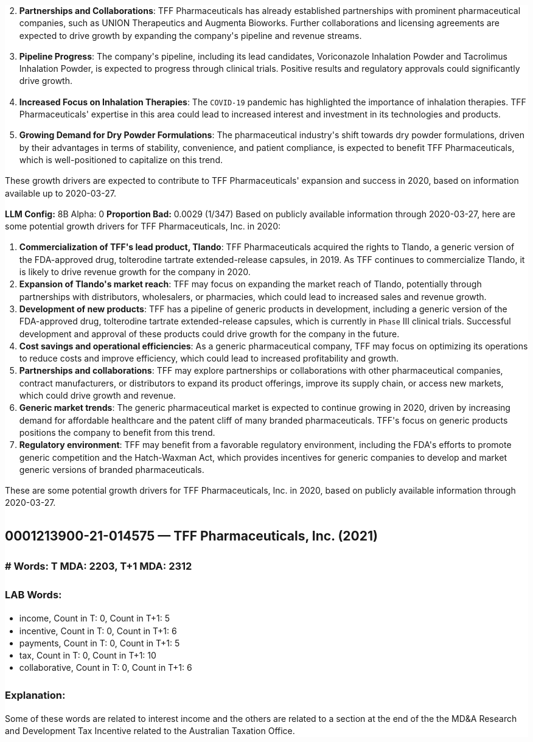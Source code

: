 2. **Partnerships and Collaborations**: TFF Pharmaceuticals has already established partnerships with prominent pharmaceutical companies, such as UNION Therapeutics and Augmenta Bioworks. Further collaborations and licensing agreements are expected to drive growth by expanding the company's pipeline and revenue streams.

3. **Pipeline Progress**: The company's pipeline, including its lead candidates, Voriconazole Inhalation Powder and Tacrolimus Inhalation Powder, is expected to progress through clinical trials. Positive results and regulatory approvals could significantly drive growth.

4. **Increased Focus on Inhalation Therapies**: The ```COVID-19``` pandemic has highlighted the importance of inhalation therapies. TFF Pharmaceuticals' expertise in this area could lead to increased interest and investment in its technologies and products.

5. **Growing Demand for Dry Powder Formulations**: The pharmaceutical industry's shift towards dry powder formulations, driven by their advantages in terms of stability, convenience, and patient compliance, is expected to benefit TFF Pharmaceuticals, which is well-positioned to capitalize on this trend.

These growth drivers are expected to contribute to TFF Pharmaceuticals' expansion and success in 2020, based on information available up to 2020-03-27.

**LLM Config:** 8B Alpha: 0
**Proportion Bad:** 0.0029 (1/347)
Based on publicly available information through 2020-03-27, here are some potential growth drivers for TFF Pharmaceuticals, Inc. in 2020:

1. **Commercialization of TFF's lead product, Tlando**: TFF Pharmaceuticals acquired the rights to Tlando, a generic version of the FDA-approved drug, tolterodine tartrate extended-release capsules, in 2019. As TFF continues to commercialize Tlando, it is likely to drive revenue growth for the company in 2020.
2. **Expansion of Tlando's market reach**: TFF may focus on expanding the market reach of Tlando, potentially through partnerships with distributors, wholesalers, or pharmacies, which could lead to increased sales and revenue growth.
3. **Development of new products**: TFF has a pipeline of generic products in development, including a generic version of the FDA-approved drug, tolterodine tartrate extended-release capsules, which is currently in ```Phase``` III clinical trials. Successful development and approval of these products could drive growth for the company in the future.
4. **Cost savings and operational efficiencies**: As a generic pharmaceutical company, TFF may focus on optimizing its operations to reduce costs and improve efficiency, which could lead to increased profitability and growth.
5. **Partnerships and collaborations**: TFF may explore partnerships or collaborations with other pharmaceutical companies, contract manufacturers, or distributors to expand its product offerings, improve its supply chain, or access new markets, which could drive growth and revenue.
6. **Generic market trends**: The generic pharmaceutical market is expected to continue growing in 2020, driven by increasing demand for affordable healthcare and the patent cliff of many branded pharmaceuticals. TFF's focus on generic products positions the company to benefit from this trend.
7. **Regulatory environment**: TFF may benefit from a favorable regulatory environment, including the FDA's efforts to promote generic competition and the Hatch-Waxman Act, which provides incentives for generic companies to develop and market generic versions of branded pharmaceuticals.

These are some potential growth drivers for TFF Pharmaceuticals, Inc. in 2020, based on publicly available information through 2020-03-27.

## 0001213900-21-014575 — TFF Pharmaceuticals, Inc. (2021)
### # Words: T MDA: 2203, T+1 MDA: 2312
### LAB Words:
- income, Count in T: 0, Count in T+1: 5
- incentive, Count in T: 0, Count in T+1: 6
- payments, Count in T: 0, Count in T+1: 5
- tax, Count in T: 0, Count in T+1: 10
- collaborative, Count in T: 0, Count in T+1: 6
### Explanation:
Some of these words are related to interest income and the others are related to a section at the end of the the MD&A Research and Development Tax Incentive related to the Australian Taxation Office. 